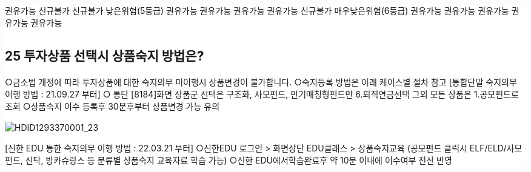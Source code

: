 <td>
권유가능</td>
<td>
신규불가</td>
<td>
신규불가</td></tr><tr>
<td>
낮은위험(5등급)</td>
<td>
권유가능</td>
<td>
권유가능</td>
<td>
권유가능</td>
<td>
권유가능</td>
<td>
신규불가</td></tr><tr>
<td>
매우낮은위험(6등급)</td>
<td>
권유가능</td>
<td>
권유가능</td>
<td>
권유가능</td>
<td>
권유가능</td>
<td>
권유가능</td></tr></tbody>
</table>


## 25 투자상품 선택시 상품숙지 방법은?
○금소법 개정에 따라 투자상품에 대한 숙지의무 미이행시 상품변경이 불가합니다.
○숙지등록 방법은 아래 케이스별 절차 참고
[통합단말 숙지의무 이행 방법 : 21.09.27 부터]
○ 통단 [8184]화면
상품군 선택은 구조화, 사모펀드, 만기매칭형펀드만 6.퇴직연금선택
그외 모든 상품은 1.공모펀드로 조회
○상품숙지
이수 등록후 30분후부터 상품변경 가능
유의

![HDID1293370001_23](HDID1293370001_23.png)

[신한 EDU 통한 숙지의무 이행 방법 : 22.03.21 부터]
○신한EDU 로그인 > 화면상단 EDU클래스 > 상품숙지교육
(공모펀드 클릭시 ELF/ELD/사모펀드, 신탁, 방카슈랑스 등 분류별 상품숙지 교육자료 학습 가능)
○신한 EDU에서학습완료후 약 10분 이내에 이수여부 전산 반영
